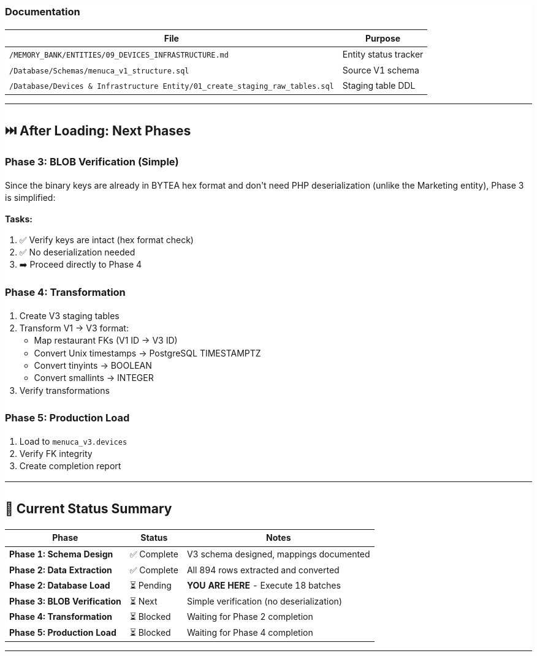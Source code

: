 ### Documentation
| File | Purpose |
|------|---------|
| `/MEMORY_BANK/ENTITIES/09_DEVICES_INFRASTRUCTURE.md` | Entity status tracker |
| `/Database/Schemas/menuca_v1_structure.sql` | Source V1 schema |
| `/Database/Devices & Infrastructure Entity/01_create_staging_raw_tables.sql` | Staging table DDL |

---

## ⏭️ After Loading: Next Phases

### Phase 3: BLOB Verification (Simple)
Since the binary keys are already in BYTEA hex format and don't need PHP deserialization (unlike the Marketing entity), Phase 3 is simplified:

**Tasks:**
1. ✅ Verify keys are intact (hex format check)
2. ✅ No deserialization needed
3. ➡️ Proceed directly to Phase 4

### Phase 4: Transformation
1. Create V3 staging tables
2. Transform V1 → V3 format:
   - Map restaurant FKs (V1 ID → V3 ID)
   - Convert Unix timestamps → PostgreSQL TIMESTAMPTZ
   - Convert tinyints → BOOLEAN
   - Convert smallints → INTEGER
3. Verify transformations

### Phase 5: Production Load
1. Load to `menuca_v3.devices`
2. Verify FK integrity
3. Create completion report

---

## 🎯 Current Status Summary

| Phase | Status | Notes |
|-------|--------|-------|
| **Phase 1: Schema Design** | ✅ Complete | V3 schema designed, mappings documented |
| **Phase 2: Data Extraction** | ✅ Complete | All 894 rows extracted and converted |
| **Phase 2: Database Load** | ⏳ Pending | **YOU ARE HERE** - Execute 18 batches |
| **Phase 3: BLOB Verification** | ⏳ Next | Simple verification (no deserialization) |
| **Phase 4: Transformation** | ⏳ Blocked | Waiting for Phase 2 completion |
| **Phase 5: Production Load** | ⏳ Blocked | Waiting for Phase 4 completion |

---